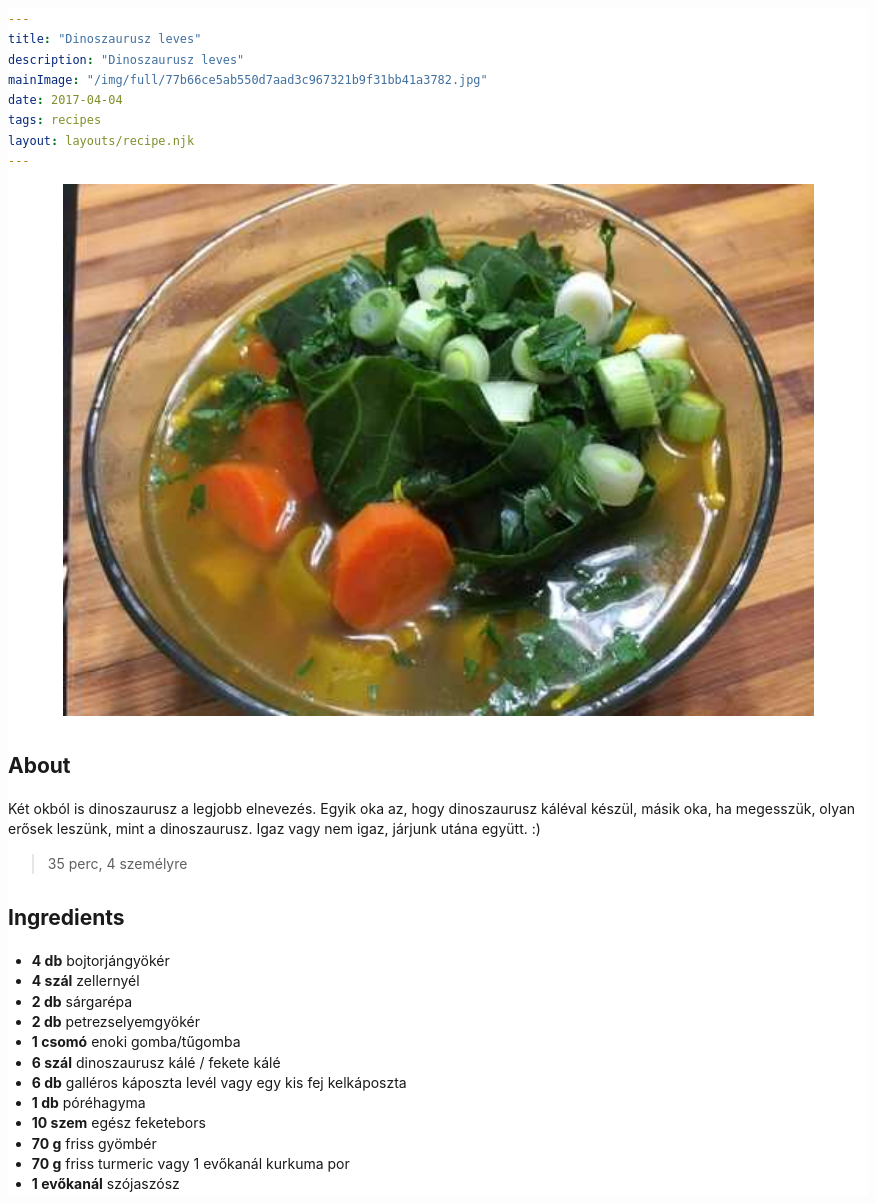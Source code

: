 ```yaml
---
title: "Dinoszaurusz leves"
description: "Dinoszaurusz leves"
mainImage: "/img/full/77b66ce5ab550d7aad3c967321b9f31bb41a3782.jpg"
date: 2017-04-04
tags: recipes
layout: layouts/recipe.njk
---
```

                            
<p align="center"><a href="https://cookpad.com/hu/receptek/2350778-dinoszaurusz-leves" rel="Recipe source page"><img width="751" height="532" src="/img/full/77b66ce5ab550d7aad3c967321b9f31bb41a3782.jpg"/></a></p>

## About
<p class="mb-sm">Két okból is dinoszaurusz a legjobb elnevezés. Egyik oka az, hogy dinoszaurusz káléval készül, másik oka, ha megesszük, olyan erősek leszünk, mint a dinoszaurusz. Igaz vagy nem igaz, járjunk utána együtt. :)</p>

> 35 perc, 4 személyre 

## Ingredients
* **4 db** bojtorjángyökér
* **4 szál** zellernyél
* **2 db** sárgarépa
* **2 db** petrezselyemgyökér
* **1 csomó** enoki gomba/tűgomba
* **6 szál** dinoszaurusz kálé / fekete kálé
* **6 db** galléros káposzta levél vagy egy kis fej kelkáposzta
* **1 db** póréhagyma
* **10 szem** egész feketebors
* **70 g** friss gyömbér
* **70 g** friss turmeric vagy 1 evőkanál kurkuma por
* **1 evőkanál** szójaszósz
